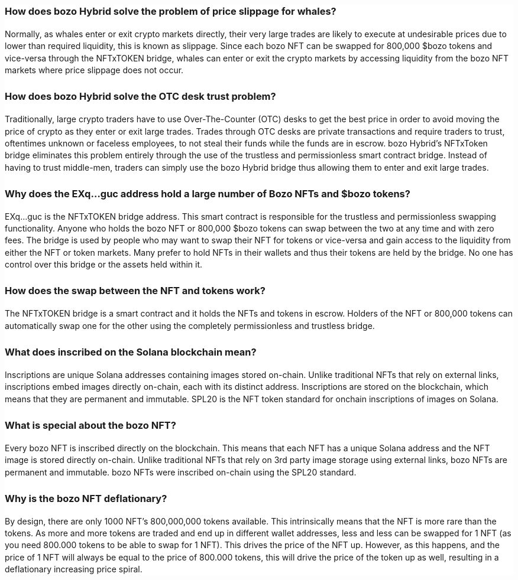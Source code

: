 ### How does bozo Hybrid solve the problem of price slippage for whales?

Normally, as whales enter or exit crypto markets directly, their very large trades are likely to execute at undesirable prices due to lower than required liquidity, this is known as slippage. Since each bozo NFT can be swapped for 800,000 $bozo tokens and vice-versa through the NFTxTOKEN bridge, whales can enter or exit the crypto markets by accessing liquidity from the bozo NFT markets where price slippage does not occur.

### How does bozo Hybrid solve the OTC desk trust problem?

Traditionally, large crypto traders have to use Over-The-Counter (OTC) desks to get the best price in order to avoid moving the price of crypto as they enter or exit large trades. Trades through OTC desks are private transactions and require traders to trust, oftentimes unknown or faceless employees, to not steal their funds while the funds are in escrow. bozo Hybrid’s NFTxToken bridge eliminates this problem entirely through the use of the trustless and permissionless smart contract bridge. Instead of having to trust middle-men, traders can simply use the bozo Hybrid bridge thus allowing them to enter and exit large trades.

### Why does the EXq…guc address hold a large number of Bozo NFTs and $bozo tokens?

EXq…guc is the NFTxTOKEN bridge address. This smart contract is responsible for the trustless and permissionless swapping functionality. Anyone who holds the bozo NFT or 800,000 $bozo tokens can swap between the two at any time and with zero fees. The bridge is used by people who may want to swap their NFT for tokens or vice-versa and gain access to the liquidity from either the NFT or token markets. Many prefer to hold NFTs in their wallets and thus their tokens are held by the bridge. No one has control over this bridge or the assets held within it.

### How does the swap between the NFT and tokens work?

The NFTxTOKEN bridge is a smart contract and it holds the NFTs and tokens in escrow. Holders of the NFT or 800,000 tokens can automatically swap one for the other using the completely permissionless and trustless bridge.

### What does inscribed on the Solana blockchain mean?

Inscriptions are unique Solana addresses containing images stored on-chain. Unlike traditional NFTs that rely on external links, inscriptions embed images directly on-chain, each with its distinct address. Inscriptions are stored on the blockchain, which means that they are permanent and immutable. SPL20 is the NFT token standard for onchain inscriptions of images on Solana.

### What is special about the bozo NFT?

Every bozo NFT is inscribed directly on the blockchain. This means that each NFT has a unique Solana address and the NFT image is stored directly on-chain. Unlike traditional NFTs that rely on 3rd party image storage using external links, bozo NFTs are permanent and immutable. bozo NFTs were inscribed on-chain using the SPL20 standard.

### Why is the bozo NFT deflationary?

By design, there are only 1000 NFT’s 800,000,000 tokens available. This intrinsically means that the NFT is more rare than the tokens. As more and more tokens are traded and end up in different wallet addresses, less and less can be swapped for 1 NFT (as you need 800.000 tokens to be able to swap for 1 NFT). This drives the price of the NFT up. However, as this happens, and the price of 1 NFT will always be equal to the price of 800.000 tokens, this will drive the price of the token up as well, resulting in a deflationary increasing price spiral.
